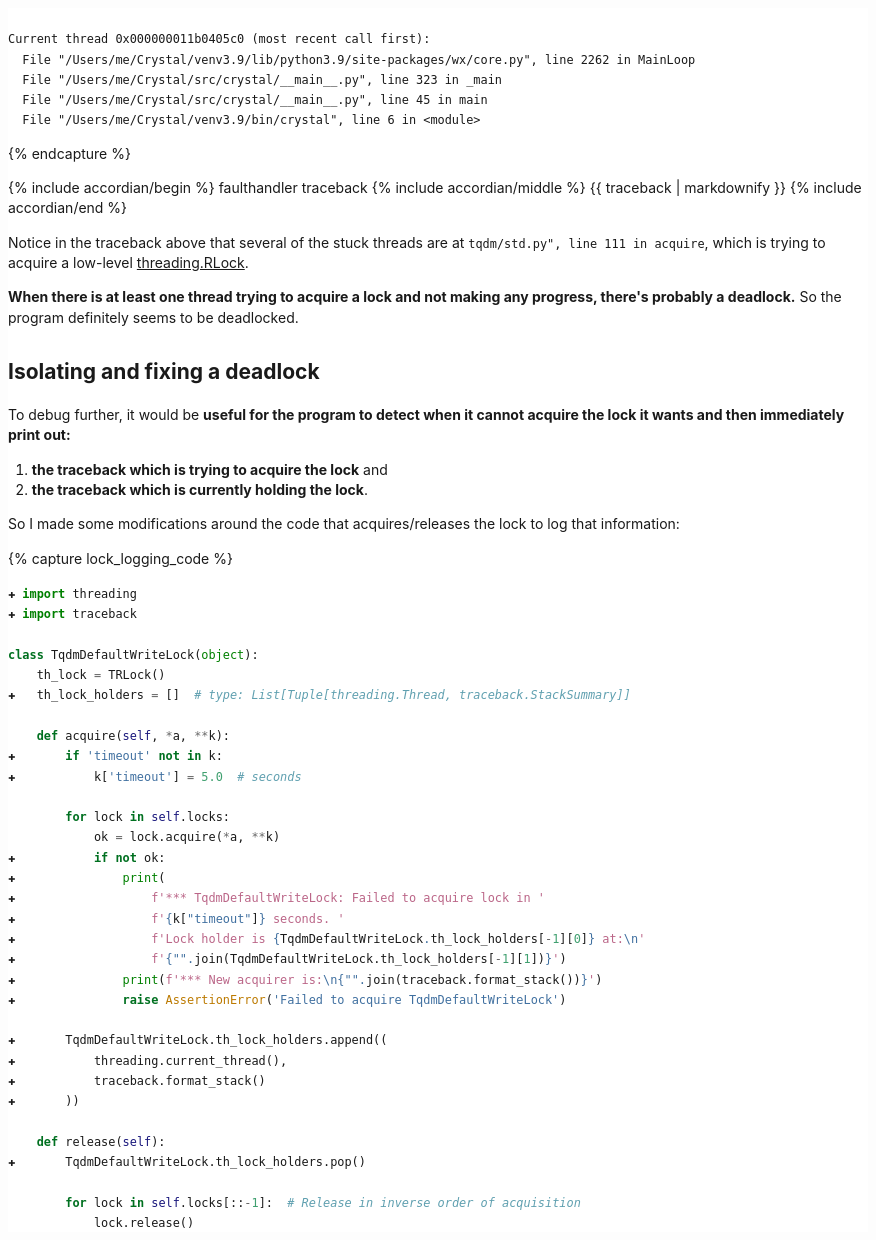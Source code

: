 ```

Current thread 0x000000011b0405c0 (most recent call first):
  File "/Users/me/Crystal/venv3.9/lib/python3.9/site-packages/wx/core.py", line 2262 in MainLoop
  File "/Users/me/Crystal/src/crystal/__main__.py", line 323 in _main
  File "/Users/me/Crystal/src/crystal/__main__.py", line 45 in main
  File "/Users/me/Crystal/venv3.9/bin/crystal", line 6 in <module>
```
{% endcapture %}

{% include accordian/begin %}
    faulthandler traceback
{% include accordian/middle %}
    {{ traceback | markdownify }}
{% include accordian/end %}

Notice in the traceback above that several of the stuck threads are at `tqdm/std.py", line 111 in acquire`, which is trying to acquire a low-level [threading.RLock].

**When there is at least one thread trying to acquire a lock and not making any progress, there's probably a deadlock.** So the program definitely seems to be deadlocked.

## Isolating and fixing a deadlock

To debug further, it would be **useful for the program to detect when it cannot acquire the lock it wants and then immediately print out:**

1. **the traceback which is trying to acquire the lock** and 
2. **the traceback which is currently holding the lock**. 

So I made some modifications around the code that acquires/releases the lock to log that information:

{% capture lock_logging_code %}
```python
✚ import threading
✚ import traceback

class TqdmDefaultWriteLock(object):
    th_lock = TRLock()
✚   th_lock_holders = []  # type: List[Tuple[threading.Thread, traceback.StackSummary]]

    def acquire(self, *a, **k):
✚       if 'timeout' not in k:
✚           k['timeout'] = 5.0  # seconds

        for lock in self.locks:
            ok = lock.acquire(*a, **k)
✚           if not ok:
✚               print(
✚                   f'*** TqdmDefaultWriteLock: Failed to acquire lock in '
✚                   f'{k["timeout"]} seconds. '
✚                   f'Lock holder is {TqdmDefaultWriteLock.th_lock_holders[-1][0]} at:\n'
✚                   f'{"".join(TqdmDefaultWriteLock.th_lock_holders[-1][1])}')
✚               print(f'*** New acquirer is:\n{"".join(traceback.format_stack())}')
✚               raise AssertionError('Failed to acquire TqdmDefaultWriteLock')

✚       TqdmDefaultWriteLock.th_lock_holders.append((
✚           threading.current_thread(),
✚           traceback.format_stack()
✚       ))

    def release(self):
✚       TqdmDefaultWriteLock.th_lock_holders.pop()

        for lock in self.locks[::-1]:  # Release in inverse order of acquisition
            lock.release()
```

[website downloader, Crystal]: /projects/crystal-web-archiver/
[faulthandler]: https://docs.python.org/3/library/faulthandler.html
[threading.RLock]: https://docs.python.org/3/library/threading.html#threading.RLock